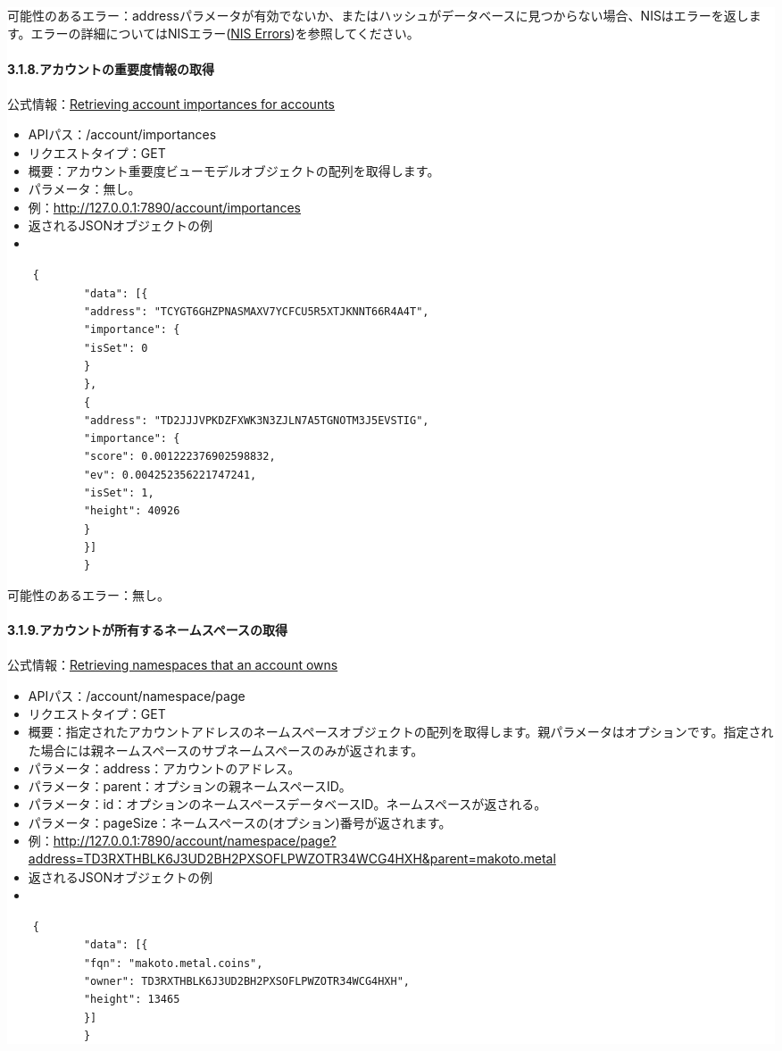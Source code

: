 可能性のあるエラー：addressパラメータが有効でないか、またはハッシュがデータベースに見つからない場合、NISはエラーを返します。エラーの詳細についてはNISエラー([NIS Errors](#appendix-B:-NIS-errors))を参照してください。</section><section>

#### 3.1.8.アカウントの重要度情報の取得

公式情報：[Retrieving account importances for accounts](http://bob.nem.ninja/docs/#retrieving-account-importances-for-accounts)

*   APIパス：/account/importances
*   リクエストタイプ：GET
*   概要：アカウント重要度ビューモデルオブジェクトの配列を取得します。
*   パラメータ：無し。
*   例：http://127.0.0.1:7890/account/importances
*   返されるJSONオブジェクトの例
*   

        {
                "data": [{
                "address": "TCYGT6GHZPNASMAXV7YCFCU5R5XTJKNNT66R4A4T",
                "importance": {
                "isSet": 0
                }
                },
                {
                "address": "TD2JJJVPKDZFXWK3N3ZJLN7A5TGNOTM3J5EVSTIG",
                "importance": {
                "score": 0.001222376902598832,
                "ev": 0.004252356221747241,
                "isSet": 1,
                "height": 40926
                }
                }]
                }

可能性のあるエラー：無し。</section><section>

#### 3.1.9.アカウントが所有するネームスペースの取得

公式情報：[Retrieving namespaces that an account owns](http://bob.nem.ninja/docs/#retrieving-namespaces-that-an-account-owns)

*   APIパス：/account/namespace/page
*   リクエストタイプ：GET
*   概要：指定されたアカウントアドレスのネームスペースオブジェクトの配列を取得します。親パラメータはオプションです。指定された場合には親ネームスペースのサブネームスペースのみが返されます。
*   パラメータ：address：アカウントのアドレス。
*   パラメータ：parent：オプションの親ネームスペースID。
*   パラメータ：id：オプションのネームスペースデータベースID。ネームスペースが返される。
*   パラメータ：pageSize：ネームスペースの(オプション)番号が返されます。
*   例：http://127.0.0.1:7890/account/namespace/page?address=TD3RXTHBLK6J3UD2BH2PXSOFLPWZOTR34WCG4HXH&parent=makoto.metal
*   返されるJSONオブジェクトの例
*   

        {
                "data": [{
                "fqn": "makoto.metal.coins",
                "owner": TD3RXTHBLK6J3UD2BH2PXSOFLPWZOTR34WCG4HXH",
                "height": 13465
                }]
                }
